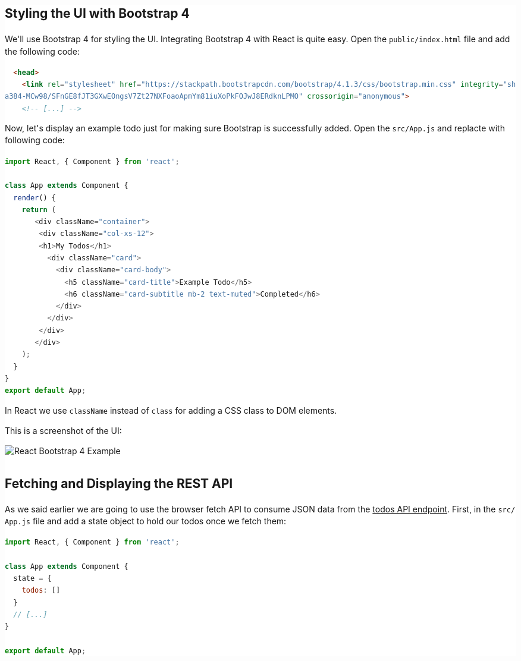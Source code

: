 ## Styling the UI with Bootstrap 4

We'll use Bootstrap 4 for styling the UI. Integrating Bootstrap 4 with React is quite easy. Open the `public/index.html` file and add the following code:

```html
  <head>
    <link rel="stylesheet" href="https://stackpath.bootstrapcdn.com/bootstrap/4.1.3/css/bootstrap.min.css" integrity="sha384-MCw98/SFnGE8fJT3GXwEOngsV7Zt27NXFoaoApmYm81iuXoPkFOJwJ8ERdknLPMO" crossorigin="anonymous">
    <!-- [...] -->
``` 

Now, let's display an example todo just for making sure Bootstrap is successfully added. Open the `src/App.js` and replacte with following code:

```js
import React, { Component } from 'react';

class App extends Component {
  render() {
    return (
       <div className="container">
        <div className="col-xs-12">
        <h1>My Todos</h1>
          <div className="card">
            <div className="card-body">
              <h5 className="card-title">Example Todo</h5>
              <h6 className="card-subtitle mb-2 text-muted">Completed</h6>
            </div>
          </div>
        </div>
       </div>
    );
  }
}
export default App;
``` 

In React we use `className` instead of `class` for adding a CSS class to DOM elements. 

This is a screenshot of the UI:

![React Bootstrap 4 Example](https://www.diigo.com/file/image/bbccosoazoacaoqoqczdqsoedps/React+App.jpg)

## Fetching and Displaying the REST API

As we said earlier we are going to use the browser fetch API to consume JSON data from the [todos API endpoint](http://jsonplaceholder.typicode.com/todos). First, in the `src/App.js` file and add a state object to hold our todos once we fetch them:

```js
import React, { Component } from 'react';

class App extends Component {
  state = {
    todos: []
  }
  // [...]
}

export default App;
```
